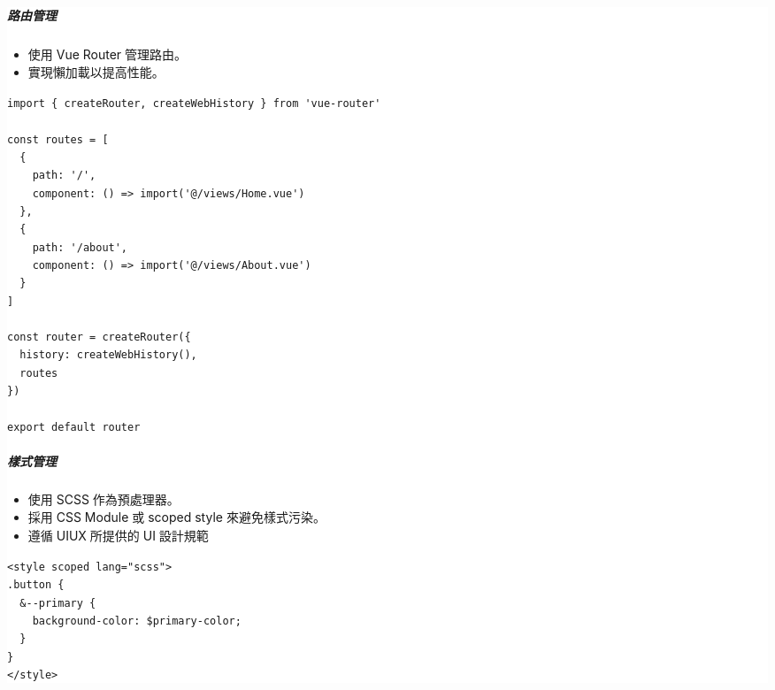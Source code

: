 ```vue
```
##### 路由管理
- 使用 Vue Router 管理路由。
- 實現懶加載以提高性能。

```vue
import { createRouter, createWebHistory } from 'vue-router'

const routes = [
  {
    path: '/',
    component: () => import('@/views/Home.vue')
  },
  {
    path: '/about',
    component: () => import('@/views/About.vue')
  }
]

const router = createRouter({
  history: createWebHistory(),
  routes
})

export default router
```
##### 樣式管理
- 使用 SCSS 作為預處理器。
- 採用 CSS Module 或 scoped style 來避免樣式污染。
- 遵循 UIUX 所提供的 UI 設計規範
```vue
<style scoped lang="scss">
.button {
  &--primary {
    background-color: $primary-color;
  }
}
</style>
```